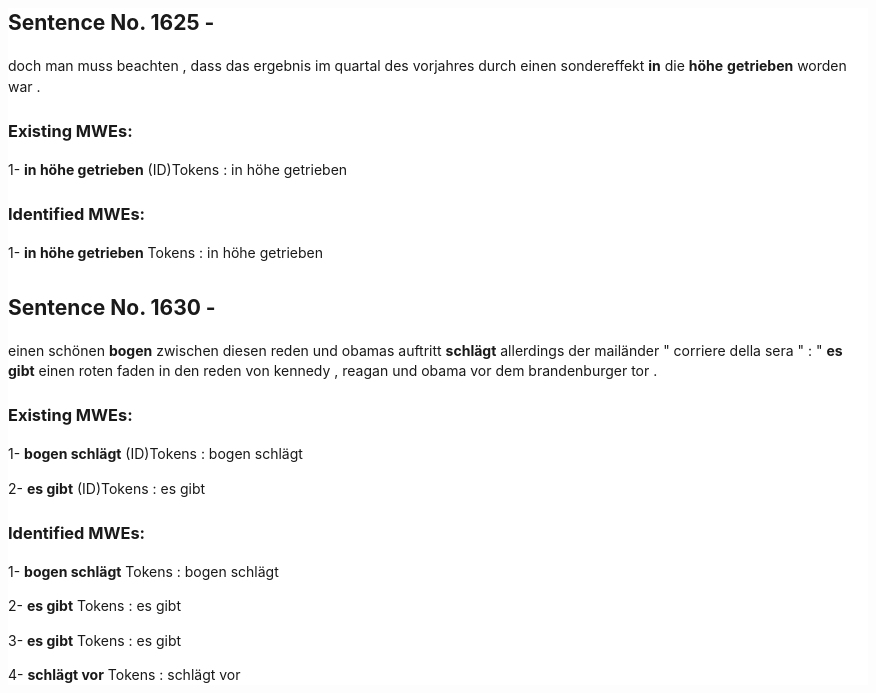 

## Sentence No. 1625 - 
doch man muss beachten , dass das ergebnis im quartal des vorjahres durch einen sondereffekt **in** die **höhe** **getrieben** worden war . 
### Existing MWEs: 
1- **in höhe getrieben** (ID)Tokens : 
in
höhe
getrieben


### Identified MWEs: 
1- **in höhe getrieben** Tokens : 
in
höhe
getrieben



## Sentence No. 1630 - 
einen schönen **bogen** zwischen diesen reden und obamas auftritt **schlägt** allerdings der mailänder " corriere della sera " : " **es** **gibt** einen roten faden in den reden von kennedy , reagan und obama vor dem brandenburger tor . 
### Existing MWEs: 
1- **bogen schlägt** (ID)Tokens : 
bogen
schlägt


2- **es gibt** (ID)Tokens : 
es
gibt


### Identified MWEs: 
1- **bogen schlägt** Tokens : 
bogen
schlägt


2- **es gibt** Tokens : 
es
gibt


3- **es gibt** Tokens : 
es
gibt


4- **schlägt vor** Tokens : 
schlägt
vor
